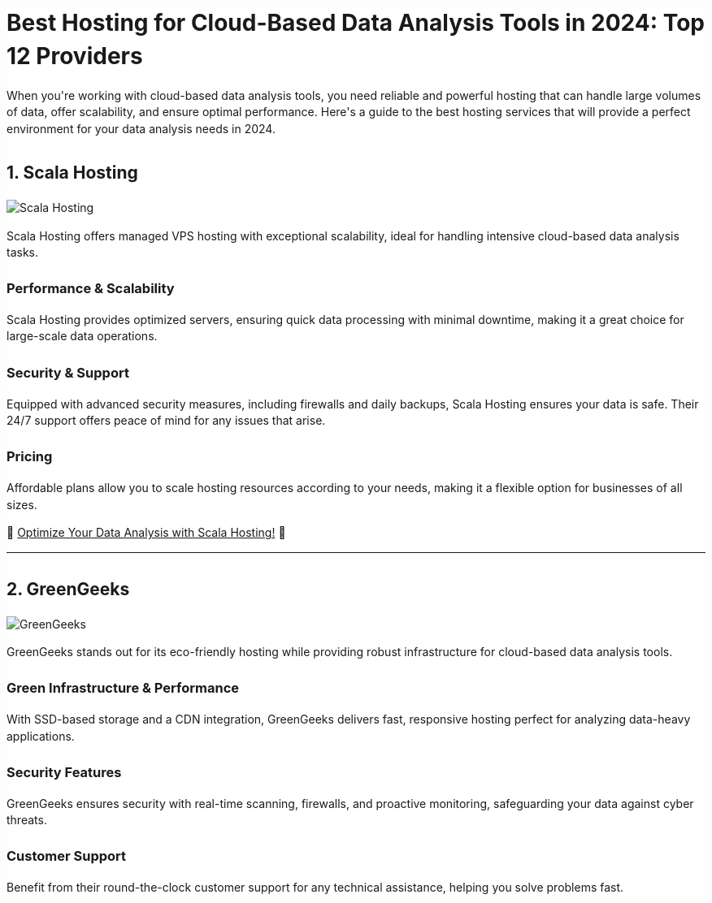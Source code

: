 # Best Hosting for Cloud-Based Data Analysis Tools in 2024: Top 12 Providers

When you're working with cloud-based data analysis tools, you need reliable and powerful hosting that can handle large volumes of data, offer scalability, and ensure optimal performance. Here's a guide to the best hosting services that will provide a perfect environment for your data analysis needs in 2024.

## 1. Scala Hosting

![Scala Hosting](https://i.imgur.com/uJ5JIK3.png "Scala Web Hosting")

Scala Hosting offers managed VPS hosting with exceptional scalability, ideal for handling intensive cloud-based data analysis tasks.

### Performance & Scalability
Scala Hosting provides optimized servers, ensuring quick data processing with minimal downtime, making it a great choice for large-scale data operations.

### Security & Support
Equipped with advanced security measures, including firewalls and daily backups, Scala Hosting ensures your data is safe. Their 24/7 support offers peace of mind for any issues that arise.

### Pricing
Affordable plans allow you to scale hosting resources according to your needs, making it a flexible option for businesses of all sizes.

🚀 [Optimize Your Data Analysis with Scala Hosting!](https://snipitx.com/scala-jy) 🌟

---

## 2. GreenGeeks

![GreenGeeks](https://i.imgur.com/eEwuntu.jpg "GreenGeeks Hosting")

GreenGeeks stands out for its eco-friendly hosting while providing robust infrastructure for cloud-based data analysis tools.

### Green Infrastructure & Performance
With SSD-based storage and a CDN integration, GreenGeeks delivers fast, responsive hosting perfect for analyzing data-heavy applications.

### Security Features
GreenGeeks ensures security with real-time scanning, firewalls, and proactive monitoring, safeguarding your data against cyber threats.

### Customer Support
Benefit from their round-the-clock customer support for any technical assistance, helping you solve problems fast.
